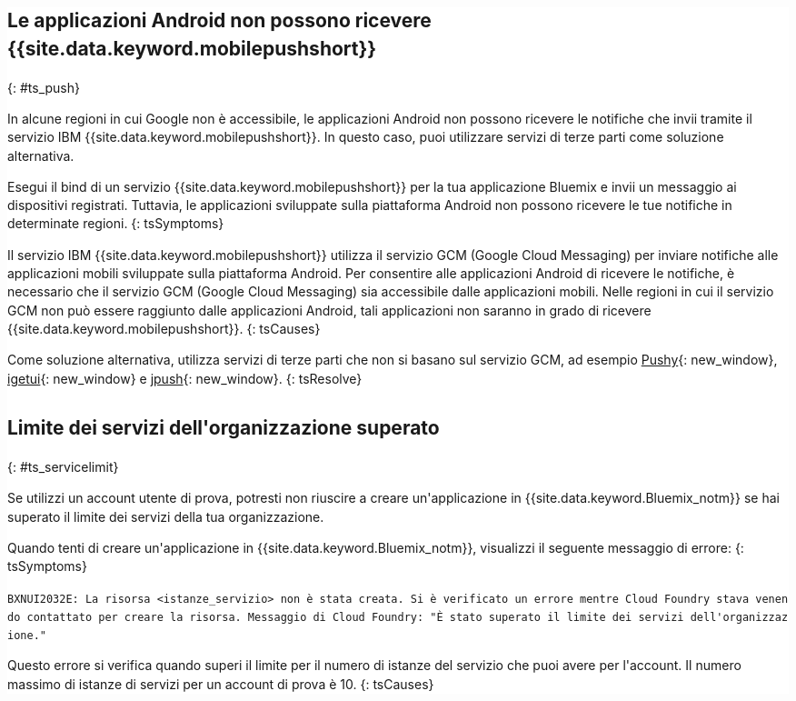 
## Le applicazioni Android non possono ricevere {{site.data.keyword.mobilepushshort}}
{: #ts_push}

In alcune regioni in cui Google non è accessibile, le applicazioni Android non possono ricevere le notifiche che invii tramite il servizio IBM {{site.data.keyword.mobilepushshort}}. In questo caso, puoi utilizzare servizi di terze parti come soluzione alternativa.

Esegui il bind di un servizio {{site.data.keyword.mobilepushshort}} per la tua applicazione Bluemix e invii un messaggio ai dispositivi registrati. Tuttavia, le applicazioni
sviluppate sulla piattaforma Android non possono ricevere le tue notifiche
in determinate regioni. 
{: tsSymptoms}

Il servizio IBM {{site.data.keyword.mobilepushshort}} utilizza il servizio GCM (Google Cloud Messaging) per inviare notifiche alle applicazioni mobili sviluppate sulla piattaforma Android. Per consentire alle applicazioni Android di ricevere le notifiche,
è necessario che il servizio GCM (Google Cloud Messaging) sia accessibile dalle applicazioni
mobili. Nelle regioni in cui il servizio GCM non può essere raggiunto dalle applicazioni Android, tali applicazioni non saranno in grado di ricevere {{site.data.keyword.mobilepushshort}}.
{: tsCauses}

 
Come soluzione alternativa, utilizza servizi di terze parti che non si basano sul servizio GCM,
ad esempio [Pushy](https://pushy.me){: new_window}, [igetui](http://www.getui.com/){: new_window} e [jpush](https://www.jpush.cn/){: new_window}.
{: tsResolve}



## Limite dei servizi dell'organizzazione superato
{: #ts_servicelimit}

Se utilizzi un account utente di prova, potresti non riuscire
a creare un'applicazione in {{site.data.keyword.Bluemix_notm}} se
hai superato il limite dei servizi della tua organizzazione.
 

Quando tenti di creare un'applicazione in {{site.data.keyword.Bluemix_notm}},
visualizzi il seguente messaggio di errore: 
{: tsSymptoms}

`BXNUI2032E: La risorsa <istanze_servizio> non è stata creata. Si è verificato un errore mentre Cloud Foundry stava venendo contattato per creare la risorsa. Messaggio di Cloud Foundry: "È stato superato il limite
dei servizi dell'organizzazione."`



Questo errore si verifica quando superi il limite per il
numero di istanze del servizio che puoi avere per l'account. Il
numero massimo di istanze di servizi per un account di prova è 10.
{: tsCauses} 

 
